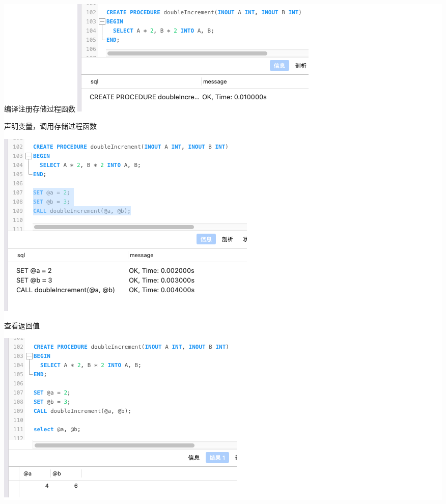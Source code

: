 编译注册存储过程函数
<img src="./img/123.png">

声明变量，调用存储过程函数

<img src="./img/124.png">

查看返回值

<img src="./img/125.png">

